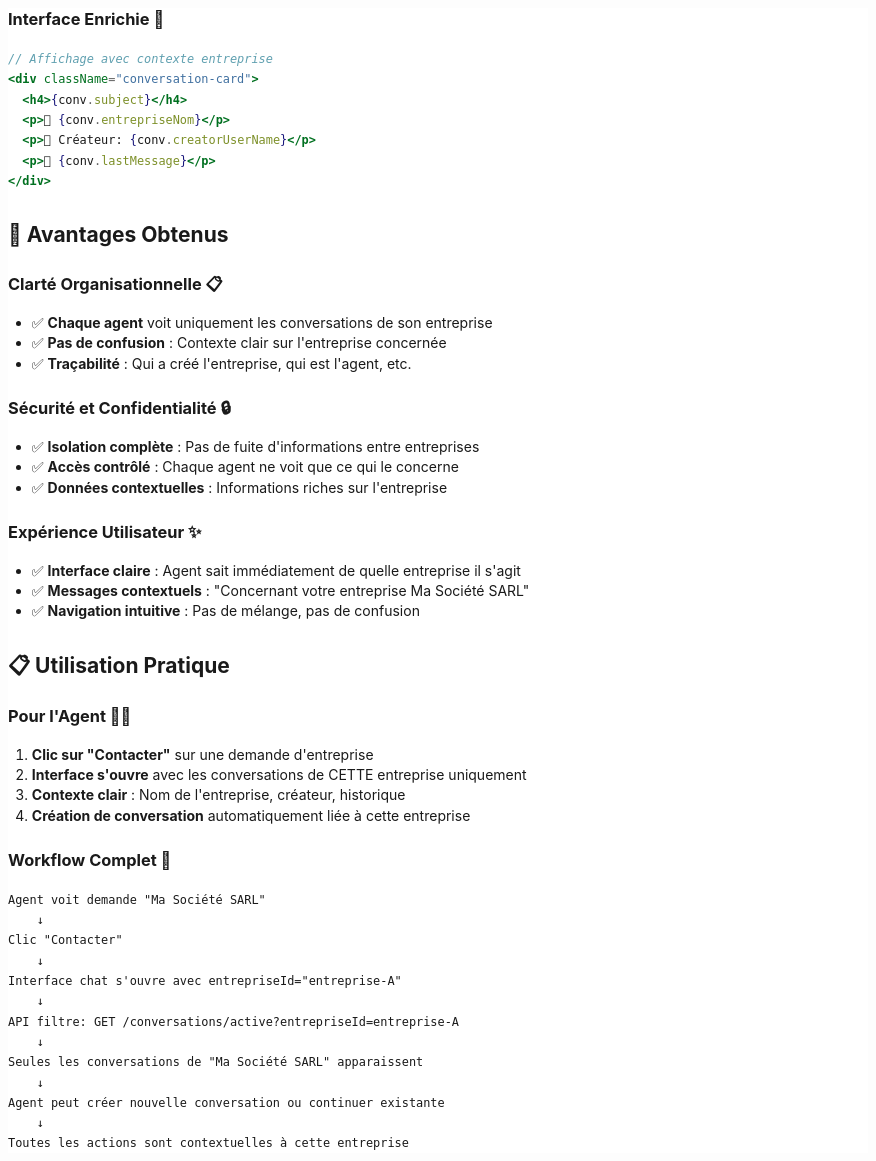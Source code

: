 ### **Interface Enrichie** 🎨
```jsx
// Affichage avec contexte entreprise
<div className="conversation-card">
  <h4>{conv.subject}</h4>
  <p>🏢 {conv.entrepriseNom}</p>
  <p>👤 Créateur: {conv.creatorUserName}</p>
  <p>💬 {conv.lastMessage}</p>
</div>
```

## 🚀 **Avantages Obtenus**

### **Clarté Organisationnelle** 📋
- ✅ **Chaque agent** voit uniquement les conversations de son entreprise
- ✅ **Pas de confusion** : Contexte clair sur l'entreprise concernée
- ✅ **Traçabilité** : Qui a créé l'entreprise, qui est l'agent, etc.

### **Sécurité et Confidentialité** 🔒
- ✅ **Isolation complète** : Pas de fuite d'informations entre entreprises
- ✅ **Accès contrôlé** : Chaque agent ne voit que ce qui le concerne
- ✅ **Données contextuelles** : Informations riches sur l'entreprise

### **Expérience Utilisateur** ✨
- ✅ **Interface claire** : Agent sait immédiatement de quelle entreprise il s'agit
- ✅ **Messages contextuels** : "Concernant votre entreprise Ma Société SARL"
- ✅ **Navigation intuitive** : Pas de mélange, pas de confusion

## 📋 **Utilisation Pratique**

### **Pour l'Agent** 👨‍💼
1. **Clic sur "Contacter"** sur une demande d'entreprise
2. **Interface s'ouvre** avec les conversations de CETTE entreprise uniquement
3. **Contexte clair** : Nom de l'entreprise, créateur, historique
4. **Création de conversation** automatiquement liée à cette entreprise

### **Workflow Complet** 🔄
```
Agent voit demande "Ma Société SARL"
    ↓
Clic "Contacter"
    ↓
Interface chat s'ouvre avec entrepriseId="entreprise-A"
    ↓
API filtre: GET /conversations/active?entrepriseId=entreprise-A
    ↓
Seules les conversations de "Ma Société SARL" apparaissent
    ↓
Agent peut créer nouvelle conversation ou continuer existante
    ↓
Toutes les actions sont contextuelles à cette entreprise
```
